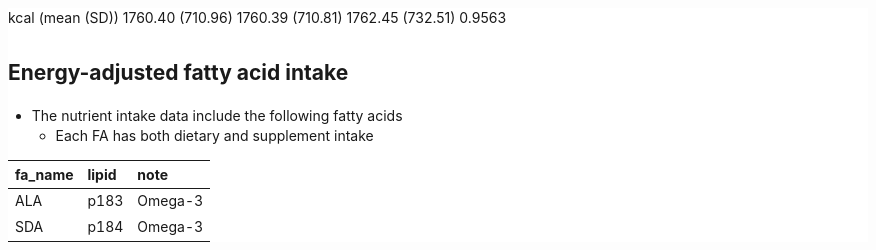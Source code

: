 <td style="text-align:left;">
kcal (mean (SD))
</td>
<td style="text-align:left;">
</td>
<td style="text-align:left;">
1760.40 (710.96)
</td>
<td style="text-align:left;">
1760.39 (710.81)
</td>
<td style="text-align:left;">
1762.45 (732.51)
</td>
<td style="text-align:left;">
0.9563
</td>
<td style="text-align:left;">
</td>
</tr>
</tbody>
</table>

## Energy-adjusted fatty acid intake

- The nutrient intake data include the following fatty acids
  - Each FA has both dietary and supplement intake

<table>
<thead>
<tr>
<th style="text-align:left;">
fa_name
</th>
<th style="text-align:left;">
lipid
</th>
<th style="text-align:left;">
note
</th>
</tr>
</thead>
<tbody>
<tr>
<td style="text-align:left;">
ALA
</td>
<td style="text-align:left;">
p183
</td>
<td style="text-align:left;">
Omega-3
</td>
</tr>
<tr>
<td style="text-align:left;">
SDA
</td>
<td style="text-align:left;">
p184
</td>
<td style="text-align:left;">
Omega-3
</td>